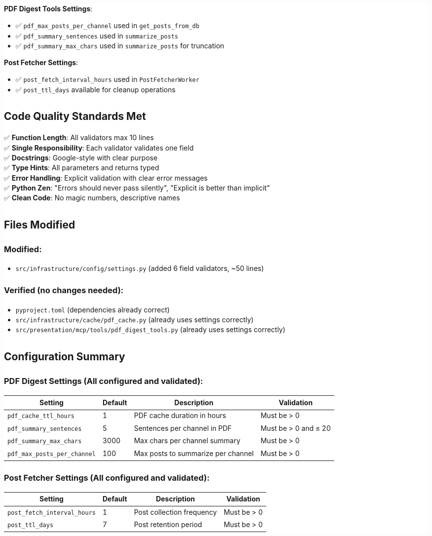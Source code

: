 **PDF Digest Tools Settings**:
- ✅ `pdf_max_posts_per_channel` used in `get_posts_from_db`
- ✅ `pdf_summary_sentences` used in `summarize_posts`
- ✅ `pdf_summary_max_chars` used in `summarize_posts` for truncation

**Post Fetcher Settings**:
- ✅ `post_fetch_interval_hours` used in `PostFetcherWorker`
- ✅ `post_ttl_days` available for cleanup operations

## Code Quality Standards Met

✅ **Function Length**: All validators max 10 lines  
✅ **Single Responsibility**: Each validator validates one field  
✅ **Docstrings**: Google-style with clear purpose  
✅ **Type Hints**: All parameters and returns typed  
✅ **Error Handling**: Explicit validation with clear error messages  
✅ **Python Zen**: "Errors should never pass silently", "Explicit is better than implicit"  
✅ **Clean Code**: No magic numbers, descriptive names  

## Files Modified

### Modified:
- `src/infrastructure/config/settings.py` (added 6 field validators, ~50 lines)

### Verified (no changes needed):
- `pyproject.toml` (dependencies already correct)
- `src/infrastructure/cache/pdf_cache.py` (already uses settings correctly)
- `src/presentation/mcp/tools/pdf_digest_tools.py` (already uses settings correctly)

## Configuration Summary

### PDF Digest Settings (All configured and validated):

| Setting | Default | Description | Validation |
|---------|---------|-------------|------------|
| `pdf_cache_ttl_hours` | 1 | PDF cache duration in hours | Must be > 0 |
| `pdf_summary_sentences` | 5 | Sentences per channel in PDF | Must be > 0 and ≤ 20 |
| `pdf_summary_max_chars` | 3000 | Max chars per channel summary | Must be > 0 |
| `pdf_max_posts_per_channel` | 100 | Max posts to summarize per channel | Must be > 0 |

### Post Fetcher Settings (All configured and validated):

| Setting | Default | Description | Validation |
|---------|---------|-------------|------------|
| `post_fetch_interval_hours` | 1 | Post collection frequency | Must be > 0 |
| `post_ttl_days` | 7 | Post retention period | Must be > 0 |
